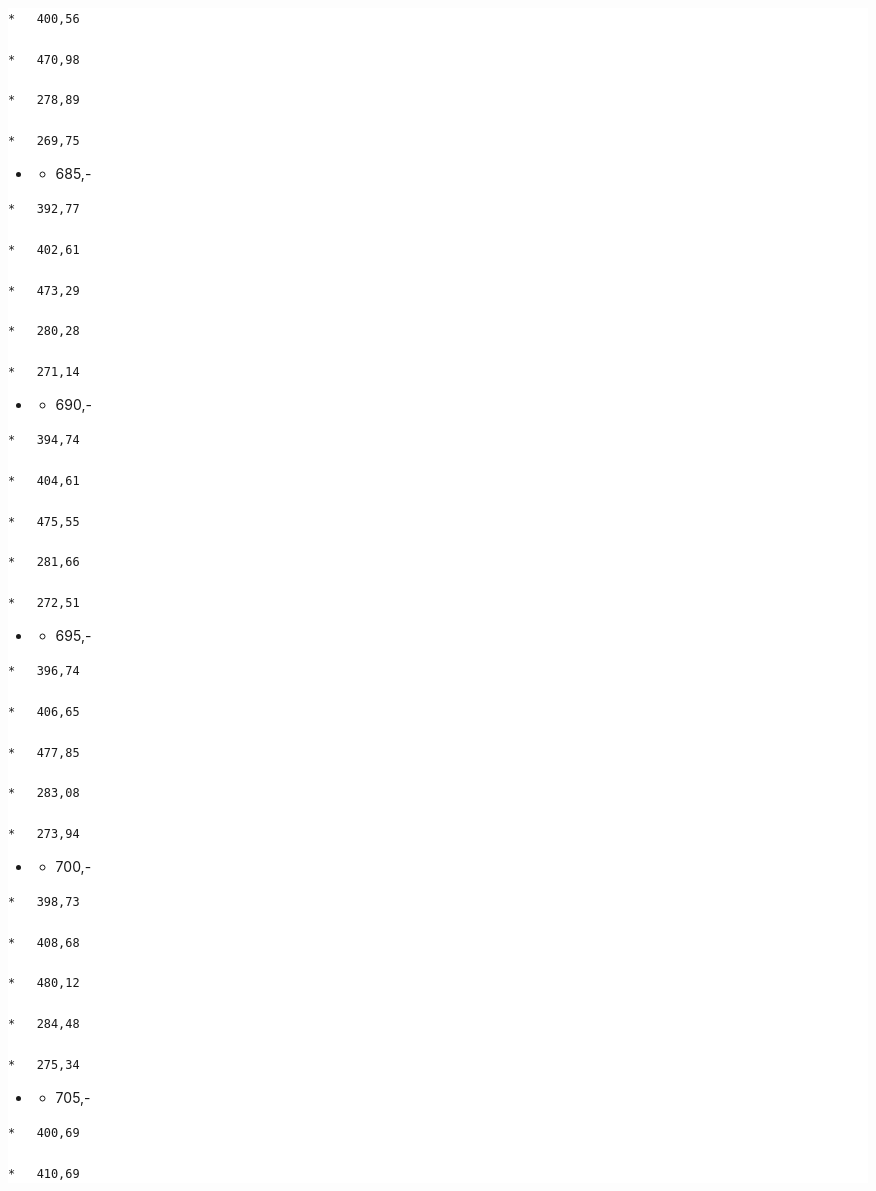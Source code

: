    *   400,56

    *   470,98

    *   278,89

    *   269,75


*    *   685,-

    *   392,77

    *   402,61

    *   473,29

    *   280,28

    *   271,14


*    *   690,-

    *   394,74

    *   404,61

    *   475,55

    *   281,66

    *   272,51


*    *   695,-

    *   396,74

    *   406,65

    *   477,85

    *   283,08

    *   273,94


*    *   700,-

    *   398,73

    *   408,68

    *   480,12

    *   284,48

    *   275,34


*    *   705,-

    *   400,69

    *   410,69
